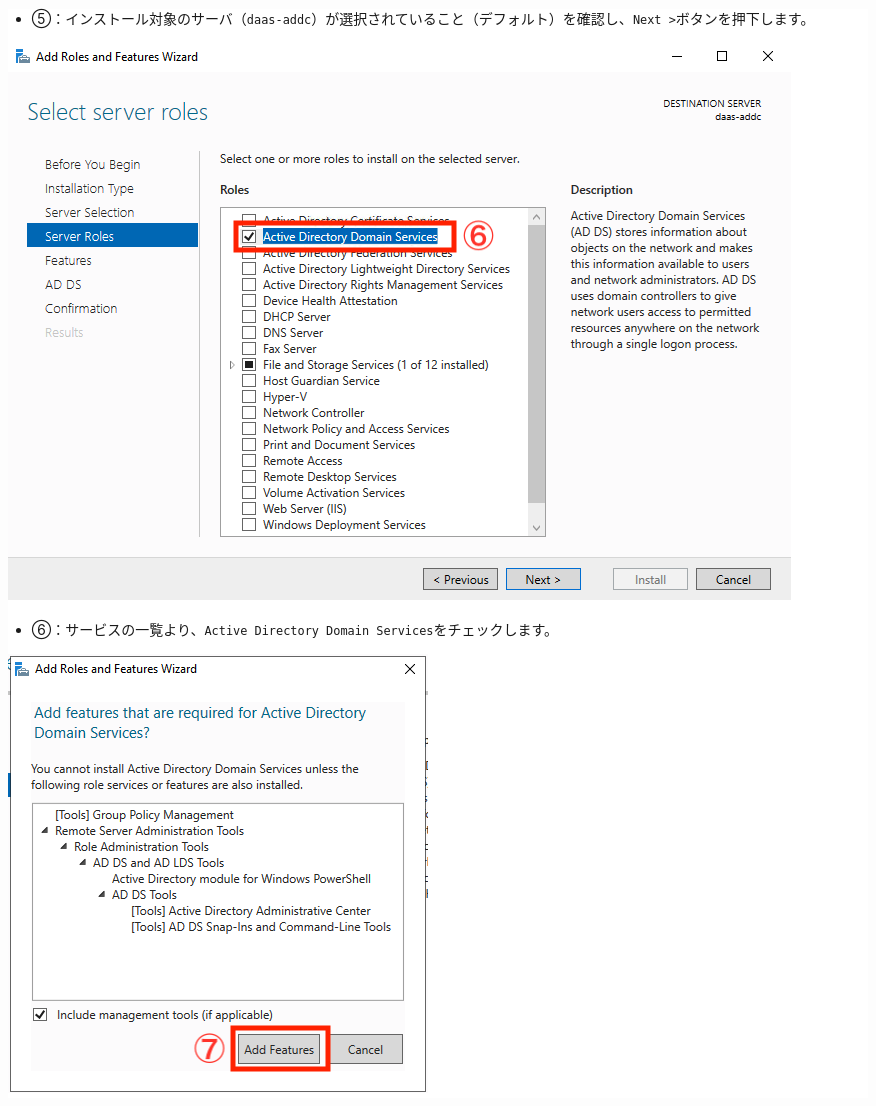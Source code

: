 - ⑤：インストール対象のサーバ（`daas-addc`）が選択されていること（デフォルト）を確認し、`Next >`ボタンを押下します。

     

![img](https://raw.githubusercontent.com/sbopsv/cloud-tech/master/content/usecase-computing/computing_images_26006613570123300/20200519031322.png "img")      

- ⑥：サービスの一覧より、`Active Directory Domain Services`をチェックします。

     

![img](https://raw.githubusercontent.com/sbopsv/cloud-tech/master/content/usecase-computing/computing_images_26006613570123300/20200519031332.png "img")      

